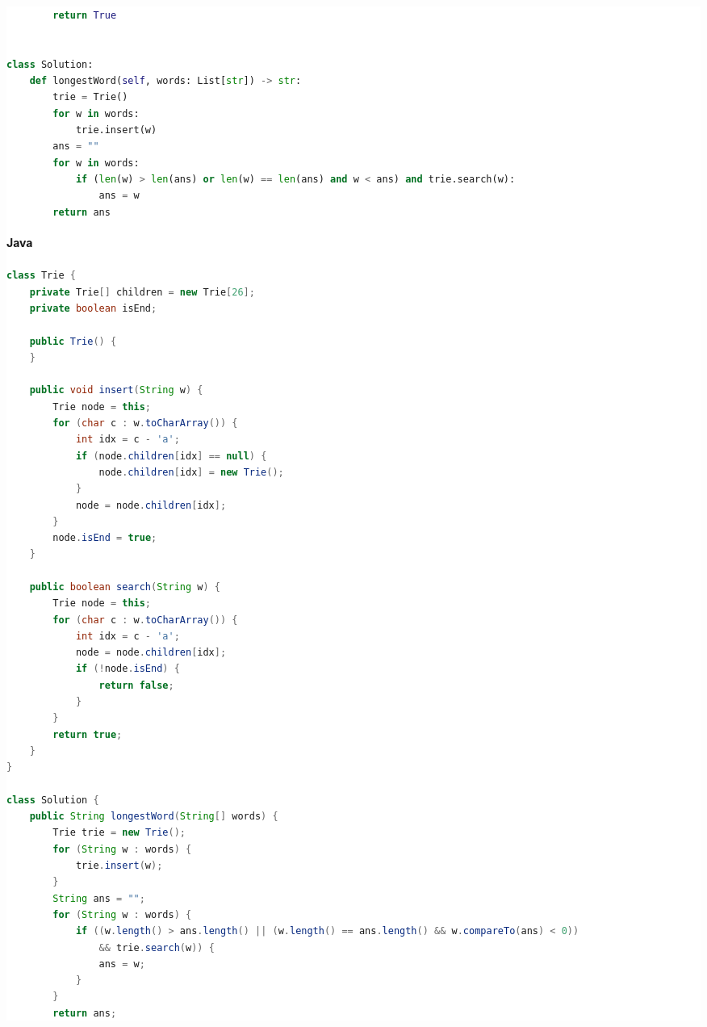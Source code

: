 ```python
        return True


class Solution:
    def longestWord(self, words: List[str]) -> str:
        trie = Trie()
        for w in words:
            trie.insert(w)
        ans = ""
        for w in words:
            if (len(w) > len(ans) or len(w) == len(ans) and w < ans) and trie.search(w):
                ans = w
        return ans
```

#### Java

```java
class Trie {
    private Trie[] children = new Trie[26];
    private boolean isEnd;

    public Trie() {
    }

    public void insert(String w) {
        Trie node = this;
        for (char c : w.toCharArray()) {
            int idx = c - 'a';
            if (node.children[idx] == null) {
                node.children[idx] = new Trie();
            }
            node = node.children[idx];
        }
        node.isEnd = true;
    }

    public boolean search(String w) {
        Trie node = this;
        for (char c : w.toCharArray()) {
            int idx = c - 'a';
            node = node.children[idx];
            if (!node.isEnd) {
                return false;
            }
        }
        return true;
    }
}

class Solution {
    public String longestWord(String[] words) {
        Trie trie = new Trie();
        for (String w : words) {
            trie.insert(w);
        }
        String ans = "";
        for (String w : words) {
            if ((w.length() > ans.length() || (w.length() == ans.length() && w.compareTo(ans) < 0))
                && trie.search(w)) {
                ans = w;
            }
        }
        return ans;
```